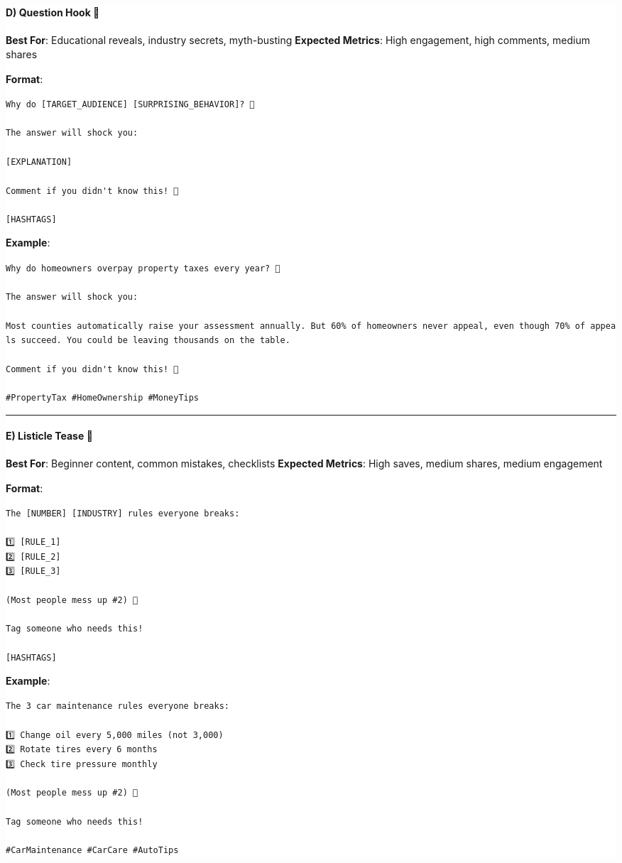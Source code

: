 
#### D) **Question Hook** 🤔
**Best For**: Educational reveals, industry secrets, myth-busting
**Expected Metrics**: High engagement, high comments, medium shares

**Format**:
```
Why do [TARGET_AUDIENCE] [SURPRISING_BEHAVIOR]? 🤔

The answer will shock you:

[EXPLANATION]

Comment if you didn't know this! 💬

[HASHTAGS]
```

**Example**:
```
Why do homeowners overpay property taxes every year? 🤔

The answer will shock you:

Most counties automatically raise your assessment annually. But 60% of homeowners never appeal, even though 70% of appeals succeed. You could be leaving thousands on the table.

Comment if you didn't know this! 💬

#PropertyTax #HomeOwnership #MoneyTips
```

---

#### E) **Listicle Tease** 👀
**Best For**: Beginner content, common mistakes, checklists
**Expected Metrics**: High saves, medium shares, medium engagement

**Format**:
```
The [NUMBER] [INDUSTRY] rules everyone breaks:

1️⃣ [RULE_1]
2️⃣ [RULE_2]
3️⃣ [RULE_3]

(Most people mess up #2) 👀

Tag someone who needs this!

[HASHTAGS]
```

**Example**:
```
The 3 car maintenance rules everyone breaks:

1️⃣ Change oil every 5,000 miles (not 3,000)
2️⃣ Rotate tires every 6 months
3️⃣ Check tire pressure monthly

(Most people mess up #2) 👀

Tag someone who needs this!

#CarMaintenance #CarCare #AutoTips
```
